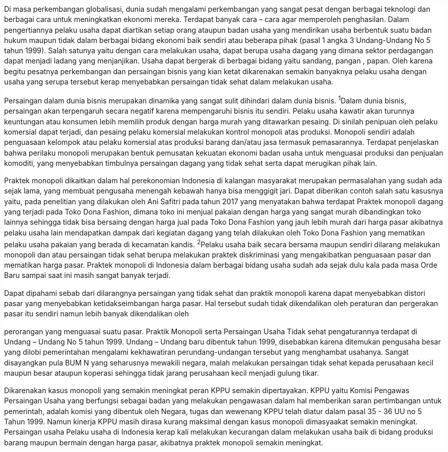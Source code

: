 <p><span class="font8">Di masa perkembangan globalisasi, dunia sudah mengalami perkembangan yang sangat pesat dengan berbagai teknologi dan berbagai cara untuk meningkatkan ekonomi mereka. Terdapat banyak cara – cara agar memperoleh penghasilan. Dalam pengertiannya pelaku usaha dapat diartikan setiap orang ataupun badan usaha yang mendirikan usaha berbentuk suatu badan hukum maupun tidak dalam berbagai bidang ekonomi baik sendiri atau beberapa pihak (pasal 1 angka 3 Undang-Undang No 5 tahun 1999). Salah satunya yaitu dengan cara melakukan usaha, dapat berupa usaha dagang yang dimana sektor perdagangan dapat menjadi ladang yang menjanjikan. Usaha dapat bergerak di berbagai bidang yaitu sandang, pangan , papan. Oleh karena begitu pesatnya perkembangan dan persaingan bisnis yang kian ketat dikarenakan semakin banyaknya pelaku usaha dengan usaha yang serupa tersebut kerap menyebabkan persaingan tidak sehat dalam melakukan usaha.</span></p>
<p><span class="font8">Persaingan dalam dunia bisnis merupakan dinamika yang sangat sulit dihindari dalam dunia bisnis. <sup>1</sup>Dalam dunia bisnis, persaingan akan terpengaruh secara negatif karena mempengaruhi bisnis itu sendiri. Pelaku usaha kawatir akan turunnya keuntungan atau konsumen lebih memilih produk dengan harga murah yang ditawarkan pesaing. Di sinilah penipuan oleh pelaku komersial dapat terjadi, dan pesaing pelaku komersial melakukan kontrol monopoli atas produksi. Monopoli sendiri adalah penguasaan kelompok atau pelaku komersial atas produksi barang dan/atau jasa termasuk pemasarannya. Terdapat penjelaskan bahwa perilaku monopoli merupakan bentuk pemusatan kekuatan ekonomi badan usaha untuk menguasai produksi dan penjualan komoditi, yang menyebabkan timbulnya persaingan dagang yang tidak sehat serta dapat merugikan pihak lain.</span></p>
<p><span class="font8">Praktek monopoli dikaitkan dalam hal perekonomian Indonesia di kalangan masyarakat merupakan permasalahan yang sudah ada sejak lama, yang membuat pengusaha menengah kebawah hanya bisa menggigit jari. Dapat diberikan contoh salah satu kasusnya yaitu, pada penelitian yang dilakukan oleh Ani Safitri pada tahun 2017 yang menyatakan bahwa terdapat Praktek monopoli dagang yang terjadi pada Toko Dona Fashion, dimana toko ini menjual pakaian dengan harga yang sangat murah dibandingkan toko lainnya sehingga tidak bisa bersaing dengan harga jual pada Toko Dona Fashion yang jauh lebih murah dari harga pasar akibatnya pelaku usaha lain mendapatkan dampak dari kegiatan dagang yang telah dilakukan oleh Toko Dona Fashion yang mematikan pelaku usaha pakaian yang berada di kecamatan kandis. <sup>2</sup>Pelaku usaha baik secara bersama maupun sendiri dilarang melakukan monopoli dan atau persaingan tidak sehat berupa melakukan praktek diskriminasi yang mengakibatkan penguasaan pasar dan mematikan harga pasar. Praktek monopoli di Indonesia dalam berbagai bidang usaha sudah ada sejak dulu kala pada masa Orde Baru sampai saat ini masih sangat banyak terjadi.</span></p>
<p><span class="font8">Dapat dipahami sebab dari dilarangnya persaingan yang tidak sehat dan praktik monopoli karena dapat menyebabkan distori pasar yang menyebabkan ketidakseimbangan harga pasar. Hal tersebut sudah tidak dikendalikan oleh peraturan dan pergerakan pasar itu sendiri namun lebih banyak dikendalikan oleh</span></p>
<p><span class="font8">perorangan yang menguasai suatu pasar. Praktik Monopoli serta Persaingan Usaha Tidak sehat pengaturannya terdapat di Undang – Undang No 5 tahun 1999. Undang – Undang baru dibentuk tahun 1999, disebabkan karena ditemukan pengusaha besar yang dilobi pemerintahan mengalami kekhawatiran perundang-undangan tersebut yang menghambat usahanya. Sangat disayangkan pula BUM N yang seharusnya mewakili negara, malah melakukan persaingan tidak sehat kepada perusahaan kecil maupun besar ataupun koperasi sehingga tidak jarang perusahaan kecil menjadi gulung tikar.</span></p>
<p><span class="font8">Dikarenakan kasus monopoli yang semakin meningkat peran KPPU semakin dipertayakan. KPPU yaitu Komisi Pengawas Persaingan Usaha yang berfungsi sebagai badan yang melakukan pengawasan dalam hal memberikan saran pertimbangan untuk pemerintah, adalah komisi yang dibentuk oleh Negara, tugas dan wewenang KPPU telah diatur dalam pasal 35 - 36 UU no 5 Tahun 1999. Namun kinerja KPPU masih dirasa kurang maksimal dengan kasus monopoli dimasyaakat semakin meningkat. Persaingan usaha Pelaku usaha di Indonesia kerap kali melakukan kecurangan dalam melakukan usaha baik di bidang produksi barang maupun bermain dengan harga pasar, akibatnya praktek monopoli semakin meningkat.</span></p>